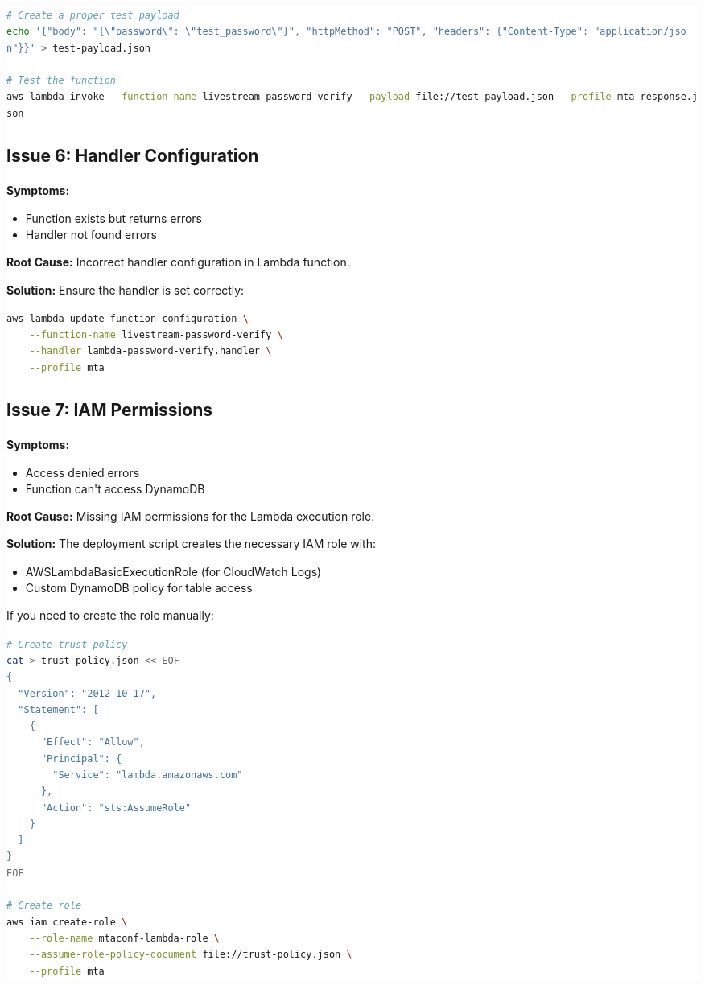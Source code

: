 ```bash
# Create a proper test payload
echo '{"body": "{\"password\": \"test_password\"}", "httpMethod": "POST", "headers": {"Content-Type": "application/json"}}' > test-payload.json

# Test the function
aws lambda invoke --function-name livestream-password-verify --payload file://test-payload.json --profile mta response.json
```

## Issue 6: Handler Configuration

**Symptoms:**
- Function exists but returns errors
- Handler not found errors

**Root Cause:**
Incorrect handler configuration in Lambda function.

**Solution:**
Ensure the handler is set correctly:

```bash
aws lambda update-function-configuration \
    --function-name livestream-password-verify \
    --handler lambda-password-verify.handler \
    --profile mta
```

## Issue 7: IAM Permissions

**Symptoms:**
- Access denied errors
- Function can't access DynamoDB

**Root Cause:**
Missing IAM permissions for the Lambda execution role.

**Solution:**
The deployment script creates the necessary IAM role with:
- AWSLambdaBasicExecutionRole (for CloudWatch Logs)
- Custom DynamoDB policy for table access

If you need to create the role manually:

```bash
# Create trust policy
cat > trust-policy.json << EOF
{
  "Version": "2012-10-17",
  "Statement": [
    {
      "Effect": "Allow",
      "Principal": {
        "Service": "lambda.amazonaws.com"
      },
      "Action": "sts:AssumeRole"
    }
  ]
}
EOF

# Create role
aws iam create-role \
    --role-name mtaconf-lambda-role \
    --assume-role-policy-document file://trust-policy.json \
    --profile mta
```